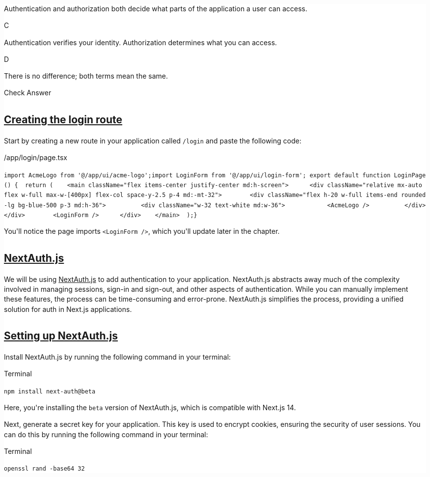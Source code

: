 Authentication and authorization both decide what parts of the application a user can access.

C

Authentication verifies your identity. Authorization determines what you can access.

D

There is no difference; both terms mean the same.

Check Answer

## [Creating the login route](https://nextjs.org/learn/dashboard-app/adding-authentication#creating-the-login-route)

Start by creating a new route in your application called `/login` and paste the following code:

/app/login/page.tsx

```
import AcmeLogo from '@/app/ui/acme-logo';import LoginForm from '@/app/ui/login-form'; export default function LoginPage() {  return (    <main className="flex items-center justify-center md:h-screen">      <div className="relative mx-auto flex w-full max-w-[400px] flex-col space-y-2.5 p-4 md:-mt-32">        <div className="flex h-20 w-full items-end rounded-lg bg-blue-500 p-3 md:h-36">          <div className="w-32 text-white md:w-36">            <AcmeLogo />          </div>        </div>        <LoginForm />      </div>    </main>  );}
```

You'll notice the page imports `<LoginForm />`, which you'll update later in the chapter.

## [NextAuth.js](https://nextjs.org/learn/dashboard-app/adding-authentication#nextauthjs)

We will be using [NextAuth.js](https://nextjs.authjs.dev/) to add authentication to your application. NextAuth.js abstracts away much of the complexity involved in managing sessions, sign-in and sign-out, and other aspects of authentication. While you can manually implement these features, the process can be time-consuming and error-prone. NextAuth.js simplifies the process, providing a unified solution for auth in Next.js applications.

## [Setting up NextAuth.js](https://nextjs.org/learn/dashboard-app/adding-authentication#setting-up-nextauthjs)

Install NextAuth.js by running the following command in your terminal:

Terminal

```
npm install next-auth@beta
```

Here, you're installing the `beta` version of NextAuth.js, which is compatible with Next.js 14.

Next, generate a secret key for your application. This key is used to encrypt cookies, ensuring the security of user sessions. You can do this by running the following command in your terminal:

Terminal

```
openssl rand -base64 32
```
